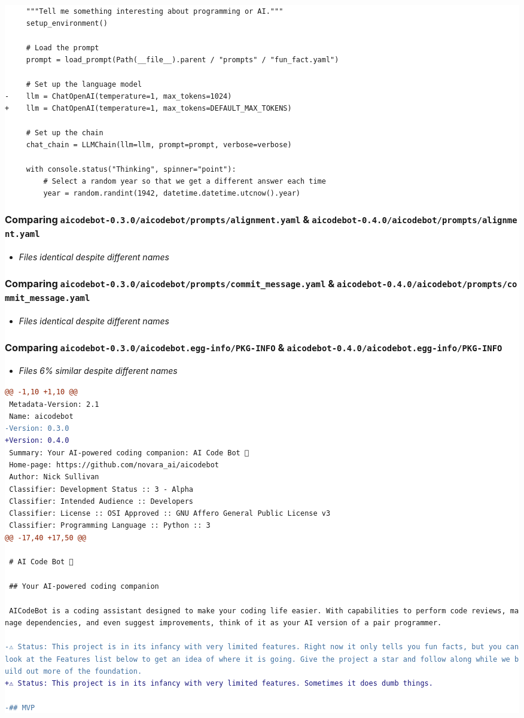```
     """Tell me something interesting about programming or AI."""
     setup_environment()
 
     # Load the prompt
     prompt = load_prompt(Path(__file__).parent / "prompts" / "fun_fact.yaml")
 
     # Set up the language model
-    llm = ChatOpenAI(temperature=1, max_tokens=1024)
+    llm = ChatOpenAI(temperature=1, max_tokens=DEFAULT_MAX_TOKENS)
 
     # Set up the chain
     chat_chain = LLMChain(llm=llm, prompt=prompt, verbose=verbose)
 
     with console.status("Thinking", spinner="point"):
         # Select a random year so that we get a different answer each time
         year = random.randint(1942, datetime.datetime.utcnow().year)
```

### Comparing `aicodebot-0.3.0/aicodebot/prompts/alignment.yaml` & `aicodebot-0.4.0/aicodebot/prompts/alignment.yaml`

 * *Files identical despite different names*

### Comparing `aicodebot-0.3.0/aicodebot/prompts/commit_message.yaml` & `aicodebot-0.4.0/aicodebot/prompts/commit_message.yaml`

 * *Files identical despite different names*

### Comparing `aicodebot-0.3.0/aicodebot.egg-info/PKG-INFO` & `aicodebot-0.4.0/aicodebot.egg-info/PKG-INFO`

 * *Files 6% similar despite different names*

```diff
@@ -1,10 +1,10 @@
 Metadata-Version: 2.1
 Name: aicodebot
-Version: 0.3.0
+Version: 0.4.0
 Summary: Your AI-powered coding companion: AI Code Bot 🤖
 Home-page: https://github.com/novara_ai/aicodebot
 Author: Nick Sullivan
 Classifier: Development Status :: 3 - Alpha
 Classifier: Intended Audience :: Developers
 Classifier: License :: OSI Approved :: GNU Affero General Public License v3
 Classifier: Programming Language :: Python :: 3
@@ -17,40 +17,50 @@
 
 # AI Code Bot 🤖
 
 ## Your AI-powered coding companion
 
 AICodeBot is a coding assistant designed to make your coding life easier. With capabilities to perform code reviews, manage dependencies, and even suggest improvements, think of it as your AI version of a pair programmer.
 
-⚠️ Status: This project is in its infancy with very limited features. Right now it only tells you fun facts, but you can look at the Features list below to get an idea of where it is going. Give the project a star and follow along while we build out more of the foundation.
+⚠️ Status: This project is in its infancy with very limited features. Sometimes it does dumb things.
 
-## MVP
```